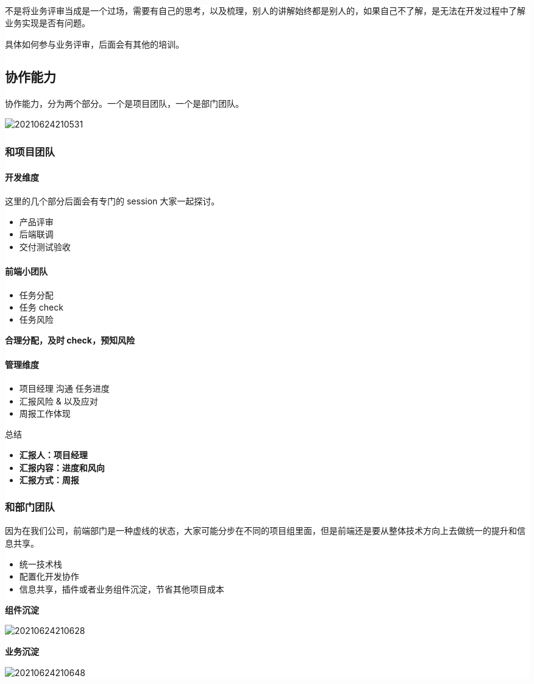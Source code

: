 不是将业务评审当成是一个过场，需要有自己的思考，以及梳理，别人的讲解始终都是别人的，如果自己不了解，是无法在开发过程中了解业务实现是否有问题。

具体如何参与业务评审，后面会有其他的培训。

## 协作能力

协作能力，分为两个部分。一个是项目团队，一个是部门团队。

![20210624210531](https://gcore.jsdelivr.net/gh/wu529778790/image/blog/20210624210531.png)

### 和项目团队

#### 开发维度

这里的几个部分后面会有专门的 session 大家一起探讨。

- 产品评审
- 后端联调
- 交付测试验收

#### 前端小团队

- 任务分配
- 任务 check
- 任务风险

**合理分配，及时 check，预知风险**

#### 管理维度

- 项目经理 沟通 任务进度
- 汇报风险 & 以及应对
- 周报工作体现

总结

- **汇报人：项目经理**
- **汇报内容：进度和风向**
- **汇报方式：周报**

### 和部门团队

因为在我们公司，前端部门是一种虚线的状态，大家可能分步在不同的项目组里面，但是前端还是要从整体技术方向上去做统一的提升和信息共享。

- 统一技术栈
- 配置化开发协作
- 信息共享，插件或者业务组件沉淀，节省其他项目成本

**组件沉淀**

![20210624210628](https://gcore.jsdelivr.net/gh/wu529778790/image/blog/20210624210628.png)

**业务沉淀**

![20210624210648](https://gcore.jsdelivr.net/gh/wu529778790/image/blog/20210624210648.png)
